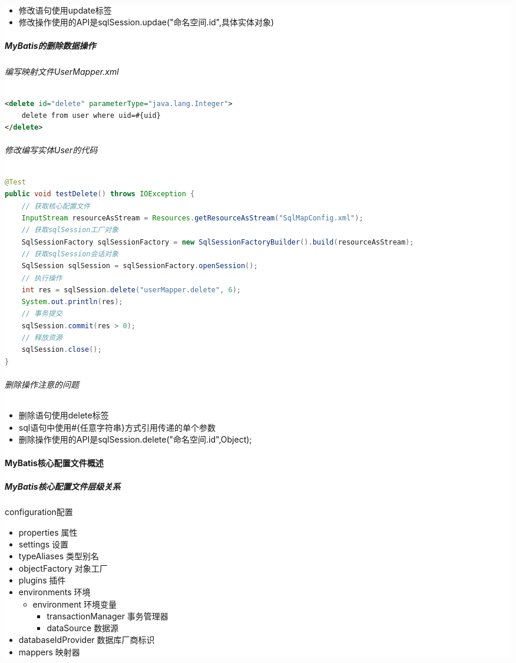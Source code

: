 - 修改语句使用update标签
- 修改操作使用的API是sqlSession.updae("命名空间.id",具体实体对象)

##### MyBatis的删除数据操作

###### 编写映射文件UserMapper.xml

```xml
<delete id="delete" parameterType="java.lang.Integer">
    delete from user where uid=#{uid}
</delete>
```

###### 修改编写实体User的代码

```java
@Test
public void testDelete() throws IOException {
    // 获取核心配置文件
    InputStream resourceAsStream = Resources.getResourceAsStream("SqlMapConfig.xml");
    // 获取sqlSession工厂对象
    SqlSessionFactory sqlSessionFactory = new SqlSessionFactoryBuilder().build(resourceAsStream);
    // 获取sqlSession会话对象
    SqlSession sqlSession = sqlSessionFactory.openSession();
    // 执行操作
    int res = sqlSession.delete("userMapper.delete", 6);
    System.out.println(res);
    // 事务提交
    sqlSession.commit(res > 0);
    // 释放资源
    sqlSession.close();
}
```

###### 删除操作注意的问题

- 删除语句使用delete标签
- sql语句中使用#{任意字符串}方式引用传递的单个参数
- 删除操作使用的API是sqlSession.delete("命名空间.id",Object);

#### MyBatis核心配置文件概述

##### MyBatis核心配置文件层级关系

configuration配置

- properties 属性
- settings 设置
- typeAliases 类型别名
- objectFactory 对象工厂
- plugins 插件
- environments 环境
  - environment 环境变量
    - transactionManager 事务管理器
    - dataSource 数据源
- databaseIdProvider 数据库厂商标识
- mappers 映射器
